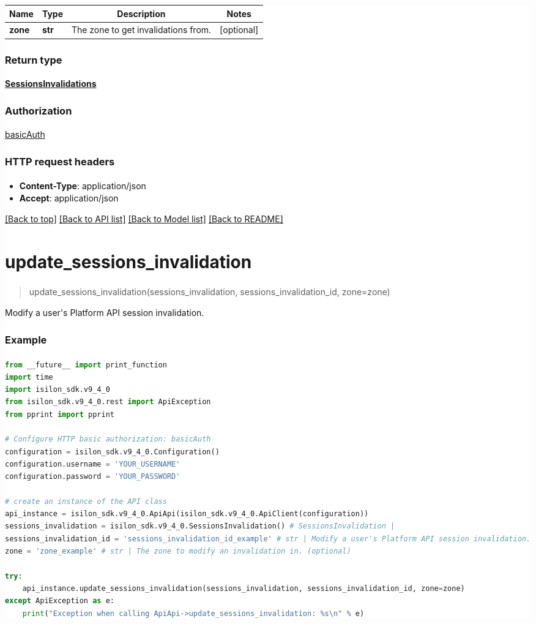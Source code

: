 Name | Type | Description  | Notes
------------- | ------------- | ------------- | -------------
 **zone** | **str**| The zone to get invalidations from. | [optional] 

### Return type

[**SessionsInvalidations**](SessionsInvalidations.md)

### Authorization

[basicAuth](../README.md#basicAuth)

### HTTP request headers

 - **Content-Type**: application/json
 - **Accept**: application/json

[[Back to top]](#) [[Back to API list]](../README.md#documentation-for-api-endpoints) [[Back to Model list]](../README.md#documentation-for-models) [[Back to README]](../README.md)

# **update_sessions_invalidation**
> update_sessions_invalidation(sessions_invalidation, sessions_invalidation_id, zone=zone)



Modify a user's Platform API session invalidation.

### Example
```python
from __future__ import print_function
import time
import isilon_sdk.v9_4_0
from isilon_sdk.v9_4_0.rest import ApiException
from pprint import pprint

# Configure HTTP basic authorization: basicAuth
configuration = isilon_sdk.v9_4_0.Configuration()
configuration.username = 'YOUR_USERNAME'
configuration.password = 'YOUR_PASSWORD'

# create an instance of the API class
api_instance = isilon_sdk.v9_4_0.ApiApi(isilon_sdk.v9_4_0.ApiClient(configuration))
sessions_invalidation = isilon_sdk.v9_4_0.SessionsInvalidation() # SessionsInvalidation | 
sessions_invalidation_id = 'sessions_invalidation_id_example' # str | Modify a user's Platform API session invalidation.
zone = 'zone_example' # str | The zone to modify an invalidation in. (optional)

try:
    api_instance.update_sessions_invalidation(sessions_invalidation, sessions_invalidation_id, zone=zone)
except ApiException as e:
    print("Exception when calling ApiApi->update_sessions_invalidation: %s\n" % e)
```
